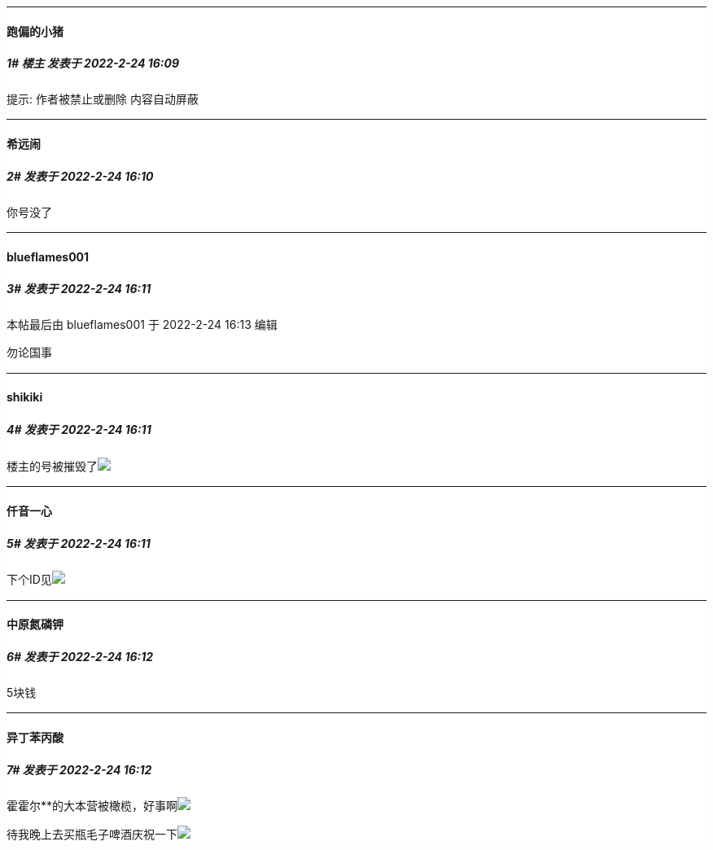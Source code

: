 

*****

####  跑偏的小猪  
##### 1#       楼主       发表于 2022-2-24 16:09

提示: 作者被禁止或删除 内容自动屏蔽

*****

####  希远闹  
##### 2#       发表于 2022-2-24 16:10

你号没了 

*****

####  blueflames001  
##### 3#       发表于 2022-2-24 16:11

 本帖最后由 blueflames001 于 2022-2-24 16:13 编辑 

勿论国事

*****

####  shikiki  
##### 4#       发表于 2022-2-24 16:11

楼主的号被摧毁了<img src="https://static.saraba1st.com/image/smiley/face2017/037.png" referrerpolicy="no-referrer">

*****

####  仟音一心  
##### 5#       发表于 2022-2-24 16:11

下个ID见<img src="https://static.saraba1st.com/image/smiley/face2017/031.png" referrerpolicy="no-referrer">

*****

####  中原氮磷钾  
##### 6#       发表于 2022-2-24 16:12

5块钱

*****

####  异丁苯丙酸  
##### 7#       发表于 2022-2-24 16:12

霍霍尔**的大本营被橄榄，好事啊<img src="https://static.saraba1st.com/image/smiley/face2017/037.png" referrerpolicy="no-referrer">

待我晚上去买瓶毛子啤酒庆祝一下<img src="https://static.saraba1st.com/image/smiley/face2017/033.png" referrerpolicy="no-referrer">
